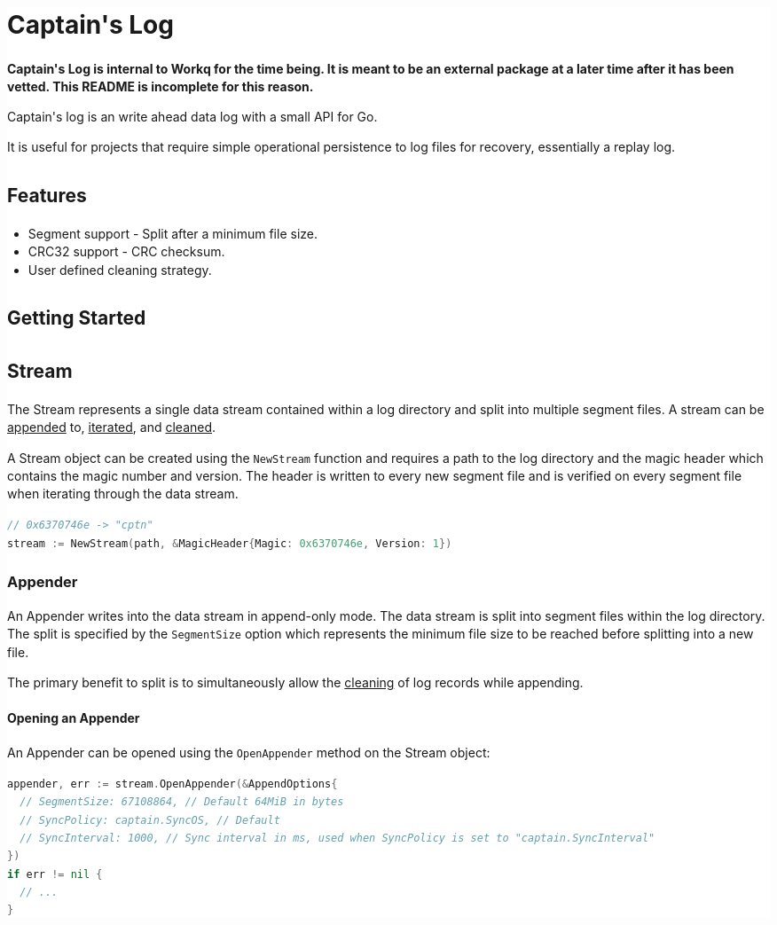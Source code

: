 # Captain's Log

**Captain's Log is internal to Workq for the time being. It is meant to be an external package at a later time after it has been vetted. This README is  incomplete for this reason.**

Captain's log is an write ahead data log with a small API for Go.

It is useful for projects that require simple operational persistence to log files for recovery, essentially a replay log.

## Features

* Segment support - Split after a minimum file size.
* CRC32 support - CRC checksum.
* User defined cleaning strategy.

## Getting Started

## Stream

The Stream represents a single data stream contained within a log directory and split into multiple segment files.
A stream can be [appended](#appender) to, [iterated](#cursor), and [cleaned](#cleaning).

A Stream object can be created using the `NewStream` function and requires a path
to the log directory and the magic header which contains the magic number and version. The header is written to every new segment file and is verified on every segment file when iterating through the data stream.

```go
// 0x6370746e -> "cptn"
stream := NewStream(path, &MagicHeader{Magic: 0x6370746e, Version: 1})
```

### Appender

An Appender writes into the data stream in append-only mode. The data stream is split into segment files within the log directory. The split is specified by the `SegmentSize` option which represents the minimum file size to be reached before splitting into a new file.

The primary benefit to split is to simultaneously allow the [cleaning](#cleaning) of log records while appending.

#### Opening an Appender

An Appender can be opened using the `OpenAppender` method on the Stream object:

```go
appender, err := stream.OpenAppender(&AppendOptions{
  // SegmentSize: 67108864, // Default 64MiB in bytes
  // SyncPolicy: captain.SyncOS, // Default
  // SyncInterval: 1000, // Sync interval in ms, used when SyncPolicy is set to "captain.SyncInterval"
})
if err != nil {
  // ...
}
```
